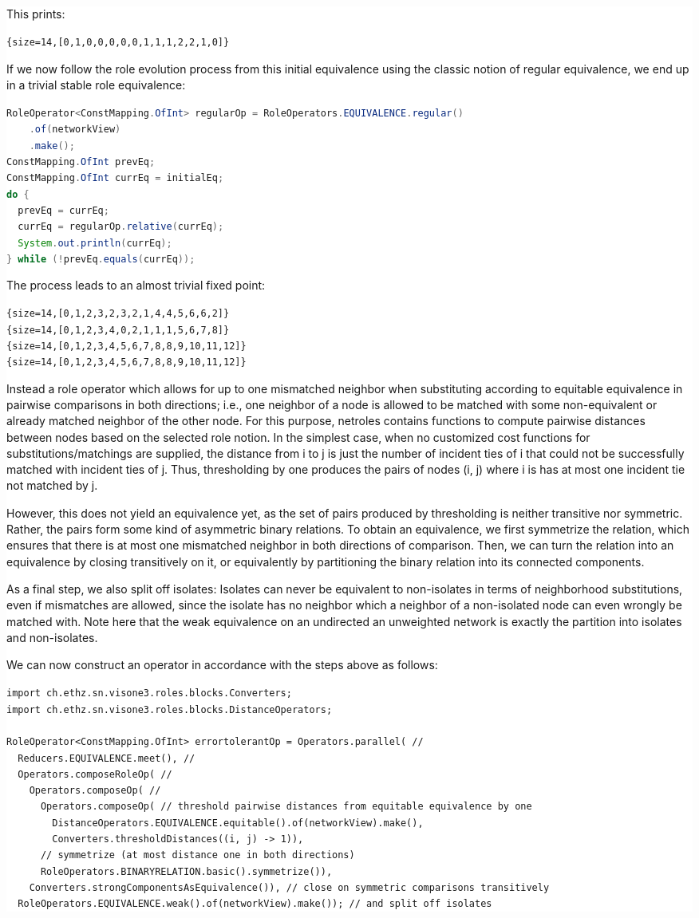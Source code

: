 This prints:
```
{size=14,[0,1,0,0,0,0,0,1,1,1,2,2,1,0]}
```

If we now follow the role evolution process from this initial equivalence using the classic notion of regular equivalence, we end up in a trivial stable role equivalence:
```java
RoleOperator<ConstMapping.OfInt> regularOp = RoleOperators.EQUIVALENCE.regular()
    .of(networkView)
    .make();
ConstMapping.OfInt prevEq;
ConstMapping.OfInt currEq = initialEq;
do {
  prevEq = currEq;
  currEq = regularOp.relative(currEq);
  System.out.println(currEq);
} while (!prevEq.equals(currEq));
```

The process leads to an almost trivial fixed point:
```
{size=14,[0,1,2,3,2,3,2,1,4,4,5,6,6,2]}
{size=14,[0,1,2,3,4,0,2,1,1,1,5,6,7,8]}
{size=14,[0,1,2,3,4,5,6,7,8,8,9,10,11,12]}
{size=14,[0,1,2,3,4,5,6,7,8,8,9,10,11,12]}
```

Instead a role operator which allows for up to one mismatched neighbor when substituting according to equitable equivalence in pairwise comparisons in both directions; i.e., one neighbor of a node is allowed to be matched with some non-equivalent or already matched neighbor of the other node. For this purpose, netroles contains functions to compute pairwise distances between nodes based on the selected role notion. In the simplest case, when no customized cost functions for substitutions/matchings are supplied, the distance from i to j is just the number of incident ties of i that could not be successfully matched with incident ties of j. Thus, thresholding by one produces the pairs of nodes (i, j) where i is has at most one incident tie not matched by j.

However, this does not yield an equivalence yet, as the set of pairs produced by thresholding is neither transitive nor symmetric. Rather, the pairs form some kind of asymmetric binary relations. To obtain an equivalence, we first symmetrize the relation, which ensures that there is at most one mismatched neighbor in both directions of comparison. Then, we can turn the relation into an equivalence by closing transitively on it, or equivalently by partitioning the binary relation into its connected components.

As a final step, we also split off isolates: Isolates can never be equivalent to non-isolates in terms of neighborhood substitutions, even if mismatches are allowed, since the isolate has no neighbor which a neighbor of a non-isolated node can even wrongly be matched with. Note here that the weak equivalence on an undirected an unweighted network is exactly the partition into isolates and non-isolates.

We can now construct an operator in accordance with the steps above as follows:
```
import ch.ethz.sn.visone3.roles.blocks.Converters;
import ch.ethz.sn.visone3.roles.blocks.DistanceOperators;

RoleOperator<ConstMapping.OfInt> errortolerantOp = Operators.parallel( //
  Reducers.EQUIVALENCE.meet(), //
  Operators.composeRoleOp( //
    Operators.composeOp( //
      Operators.composeOp( // threshold pairwise distances from equitable equivalence by one
        DistanceOperators.EQUIVALENCE.equitable().of(networkView).make(),
        Converters.thresholdDistances((i, j) -> 1)),
      // symmetrize (at most distance one in both directions)
      RoleOperators.BINARYRELATION.basic().symmetrize()),
    Converters.strongComponentsAsEquivalence()), // close on symmetric comparisons transitively
  RoleOperators.EQUIVALENCE.weak().of(networkView).make()); // and split off isolates
```
